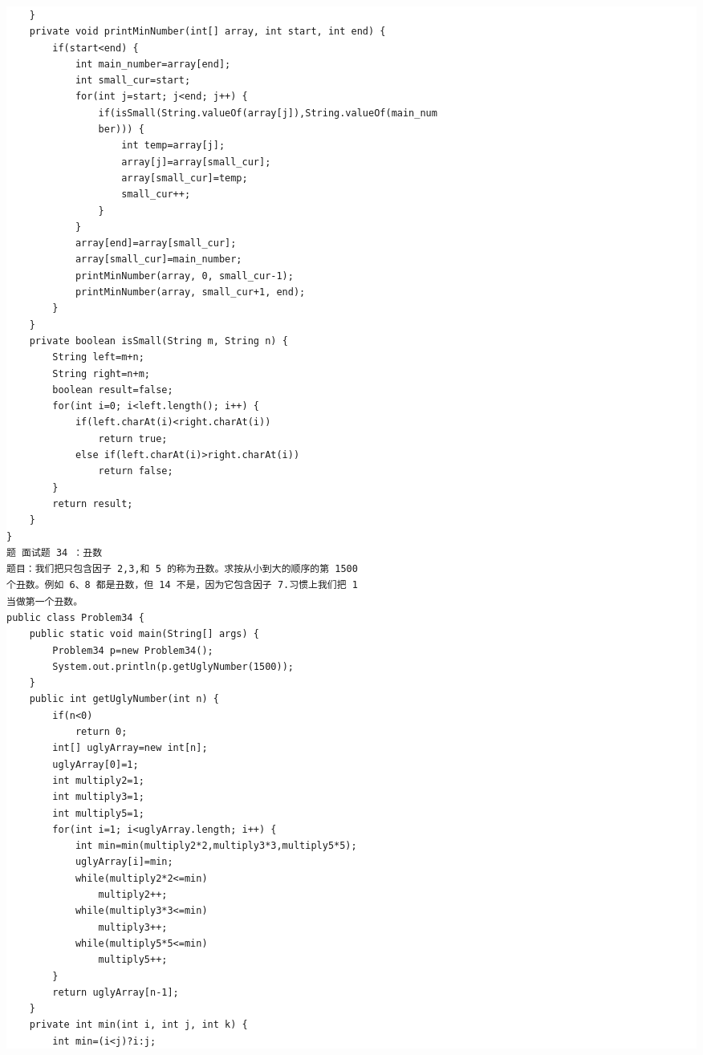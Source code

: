         }  
        private void printMinNumber(int[] array, int start, int end) {  
            if(start<end) {  
                int main_number=array[end];  
                int small_cur=start;  
                for(int j=start; j<end; j++) {  
                    if(isSmall(String.valueOf(array[j]),String.valueOf(main_num  
                    ber))) {  
                        int temp=array[j];  
                        array[j]=array[small_cur];  
                        array[small_cur]=temp;  
                        small_cur++;  
                    }  
                }  
                array[end]=array[small_cur];  
                array[small_cur]=main_number;  
                printMinNumber(array, 0, small_cur-1);  
                printMinNumber(array, small_cur+1, end);  
            }  
        }  
        private boolean isSmall(String m, String n) {  
            String left=m+n;  
            String right=n+m;  
            boolean result=false;  
            for(int i=0; i<left.length(); i++) {  
                if(left.charAt(i)<right.charAt(i))  
                    return true;  
                else if(left.charAt(i)>right.charAt(i))  
                    return false;  
            }  
            return result;  
        }  
    }  
    题 面试题 34 ：丑数  
    题目：我们把只包含因子 2,3,和 5 的称为丑数。求按从小到大的顺序的第 1500  
    个丑数。例如 6、8 都是丑数，但 14 不是，因为它包含因子 7.习惯上我们把 1  
    当做第一个丑数。  
    public class Problem34 {  
        public static void main(String[] args) {  
            Problem34 p=new Problem34();  
            System.out.println(p.getUglyNumber(1500));  
        }  
        public int getUglyNumber(int n) {  
            if(n<0)  
                return 0;  
            int[] uglyArray=new int[n];  
            uglyArray[0]=1;  
            int multiply2=1;  
            int multiply3=1;  
            int multiply5=1;  
            for(int i=1; i<uglyArray.length; i++) {  
                int min=min(multiply2*2,multiply3*3,multiply5*5);  
                uglyArray[i]=min;  
                while(multiply2*2<=min)  
                    multiply2++;  
                while(multiply3*3<=min)  
                    multiply3++;  
                while(multiply5*5<=min)  
                    multiply5++;  
            }  
            return uglyArray[n-1];  
        }  
        private int min(int i, int j, int k) {  
            int min=(i<j)?i:j;  